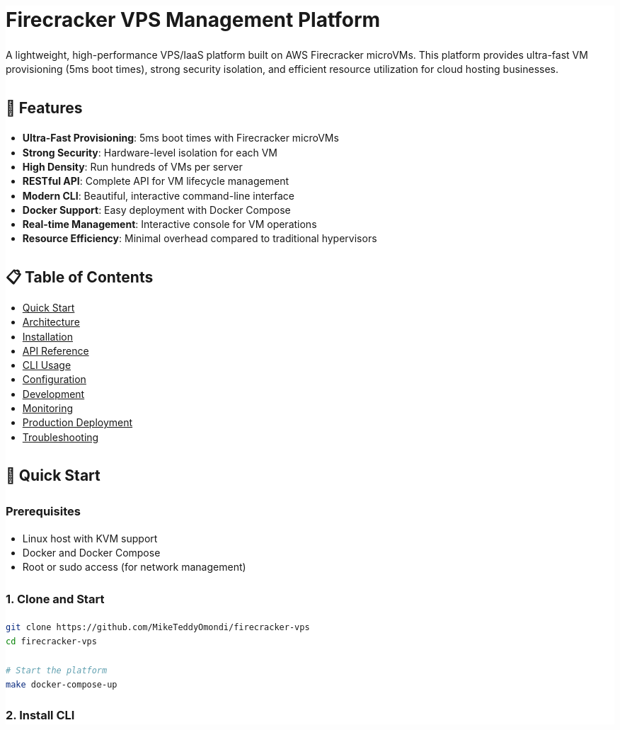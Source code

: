 # Firecracker VPS Management Platform

A lightweight, high-performance VPS/IaaS platform built on AWS Firecracker microVMs. This platform provides ultra-fast VM provisioning (5ms boot times), strong security isolation, and efficient resource utilization for cloud hosting businesses.

## 🚀 Features

- **Ultra-Fast Provisioning**: 5ms boot times with Firecracker microVMs
- **Strong Security**: Hardware-level isolation for each VM
- **High Density**: Run hundreds of VMs per server
- **RESTful API**: Complete API for VM lifecycle management
- **Modern CLI**: Beautiful, interactive command-line interface
- **Docker Support**: Easy deployment with Docker Compose
- **Real-time Management**: Interactive console for VM operations
- **Resource Efficiency**: Minimal overhead compared to traditional hypervisors

## 📋 Table of Contents

- [Quick Start](#quick-start)
- [Architecture](#architecture)
- [Installation](#installation)
- [API Reference](#api-reference)
- [CLI Usage](#cli-usage)
- [Configuration](#configuration)
- [Development](#development)
- [Monitoring](#monitoring)
- [Production Deployment](#production-deployment)
- [Troubleshooting](#troubleshooting)

## 🚀 Quick Start

### Prerequisites

- Linux host with KVM support
- Docker and Docker Compose
- Root or sudo access (for network management)

### 1. Clone and Start

```bash
git clone https://github.com/MikeTeddyOmondi/firecracker-vps
cd firecracker-vps

# Start the platform
make docker-compose-up
```

### 2. Install CLI
